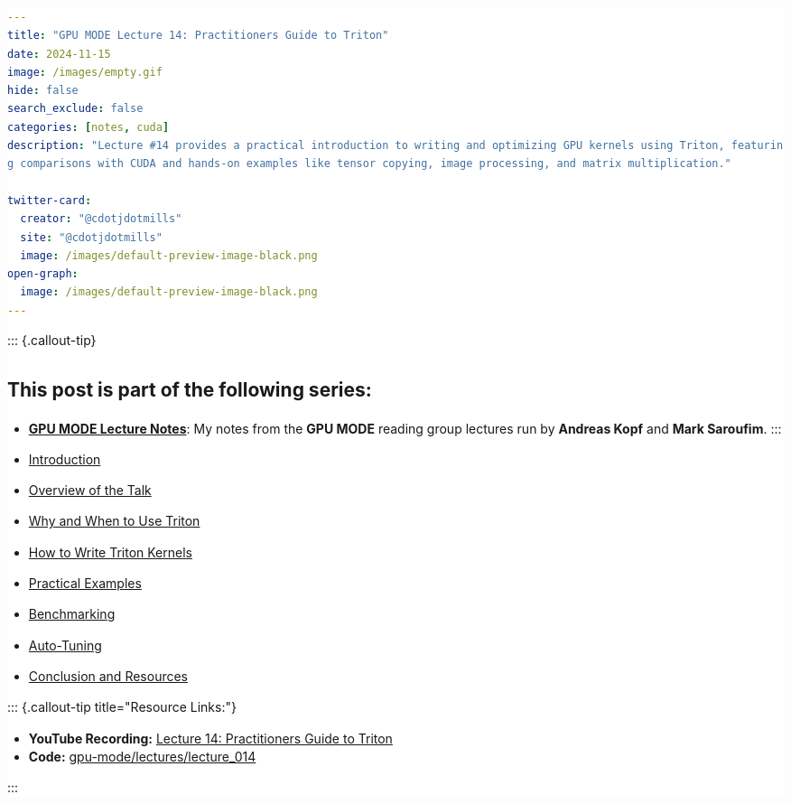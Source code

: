 ```yaml
---
title: "GPU MODE Lecture 14: Practitioners Guide to Triton"
date: 2024-11-15
image: /images/empty.gif
hide: false
search_exclude: false
categories: [notes, cuda]
description: "Lecture #14 provides a practical introduction to writing and optimizing GPU kernels using Triton, featuring comparisons with CUDA and hands-on examples like tensor copying, image processing, and matrix multiplication."

twitter-card:
  creator: "@cdotjdotmills"
  site: "@cdotjdotmills"
  image: /images/default-preview-image-black.png
open-graph:
  image: /images/default-preview-image-black.png
---
```




::: {.callout-tip}
## This post is part of the following series:
* [**GPU MODE Lecture Notes**](/series/notes/cuda-mode-notes.html): My notes from the **GPU MODE** reading group lectures run by **Andreas Kopf** and **Mark Saroufim**.
:::




* [Introduction](#introduction)
* [Overview of the Talk](#overview-of-the-talk)
* [Why and When to Use Triton](#why-and-when-to-use-triton)  
* [How to Write Triton Kernels](#how-to-write-triton-kernels)  
* [Practical Examples](#practical-examples)  
* [Benchmarking](#benchmarking)  
* [Auto-Tuning](#auto-tuning)  
* [Conclusion and Resources](#conclusion-and-resources)





::: {.callout-tip title="Resource Links:"}

* **YouTube Recording:** [Lecture 14: Practitioners Guide to Triton](https://www.youtube.com/watch?v=DdTsX6DQk24)
* **Code:** [gpu-mode/lectures/lecture_014](https://github.com/gpu-mode/lectures/tree/main/lecture_014)


:::



